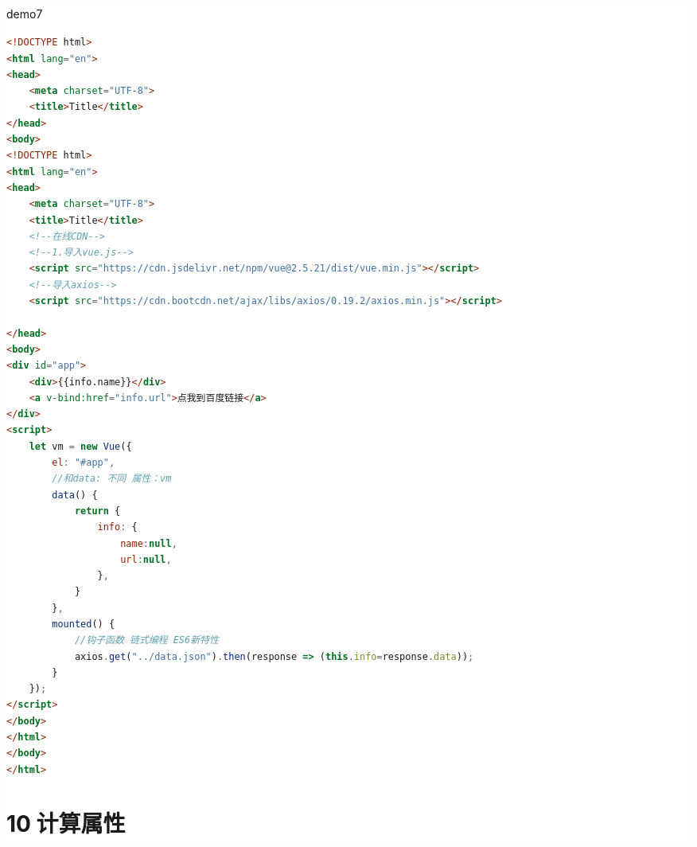 demo7

```html
<!DOCTYPE html>
<html lang="en">
<head>
    <meta charset="UTF-8">
    <title>Title</title>
</head>
<body>
<!DOCTYPE html>
<html lang="en">
<head>
    <meta charset="UTF-8">
    <title>Title</title>
    <!--在线CDN-->
    <!--1.导入vue.js-->
    <script src="https://cdn.jsdelivr.net/npm/vue@2.5.21/dist/vue.min.js"></script>
    <!--导入axios-->
    <script src="https://cdn.bootcdn.net/ajax/libs/axios/0.19.2/axios.min.js"></script>

</head>
<body>
<div id="app">
    <div>{{info.name}}</div>
    <a v-bind:href="info.url">点我到百度链接</a>
</div>
<script>
    let vm = new Vue({
        el: "#app",
        //和data: 不同 属性：vm
        data() {
            return {
                info: {
                    name:null,
                    url:null,
                },
            }
        },
        mounted() {
            //钩子函数 链式编程 ES6新特性
            axios.get("../data.json").then(response => (this.info=response.data));
        }
    });
</script>
</body>
</html>
</body>
</html>
```

# 10 计算属性
